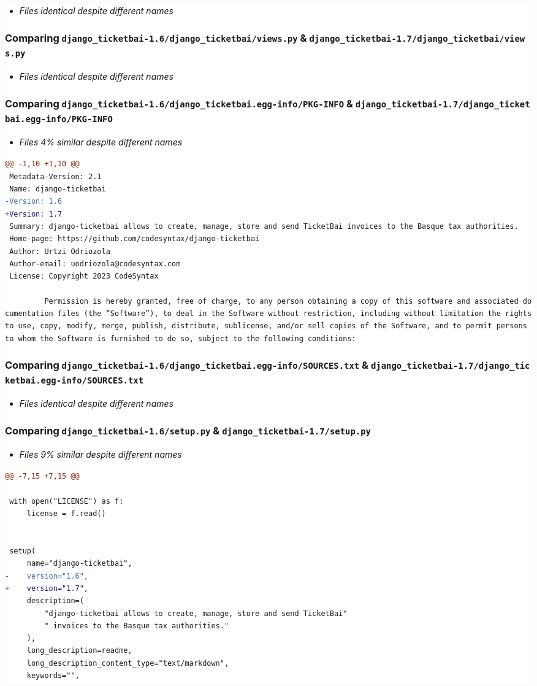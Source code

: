  * *Files identical despite different names*

### Comparing `django_ticketbai-1.6/django_ticketbai/views.py` & `django_ticketbai-1.7/django_ticketbai/views.py`

 * *Files identical despite different names*

### Comparing `django_ticketbai-1.6/django_ticketbai.egg-info/PKG-INFO` & `django_ticketbai-1.7/django_ticketbai.egg-info/PKG-INFO`

 * *Files 4% similar despite different names*

```diff
@@ -1,10 +1,10 @@
 Metadata-Version: 2.1
 Name: django-ticketbai
-Version: 1.6
+Version: 1.7
 Summary: django-ticketbai allows to create, manage, store and send TicketBai invoices to the Basque tax authorities.
 Home-page: https://github.com/codesyntax/django-ticketbai
 Author: Urtzi Odriozola
 Author-email: uodriozola@codesyntax.com
 License: Copyright 2023 CodeSyntax
         
         Permission is hereby granted, free of charge, to any person obtaining a copy of this software and associated documentation files (the “Software”), to deal in the Software without restriction, including without limitation the rights to use, copy, modify, merge, publish, distribute, sublicense, and/or sell copies of the Software, and to permit persons to whom the Software is furnished to do so, subject to the following conditions:
```

### Comparing `django_ticketbai-1.6/django_ticketbai.egg-info/SOURCES.txt` & `django_ticketbai-1.7/django_ticketbai.egg-info/SOURCES.txt`

 * *Files identical despite different names*

### Comparing `django_ticketbai-1.6/setup.py` & `django_ticketbai-1.7/setup.py`

 * *Files 9% similar despite different names*

```diff
@@ -7,15 +7,15 @@
 
 with open("LICENSE") as f:
     license = f.read()
 
 
 setup(
     name="django-ticketbai",
-    version="1.6",
+    version="1.7",
     description=(
         "django-ticketbai allows to create, manage, store and send TicketBai"
         " invoices to the Basque tax authorities."
     ),
     long_description=readme,
     long_description_content_type="text/markdown",
     keywords="",
```

